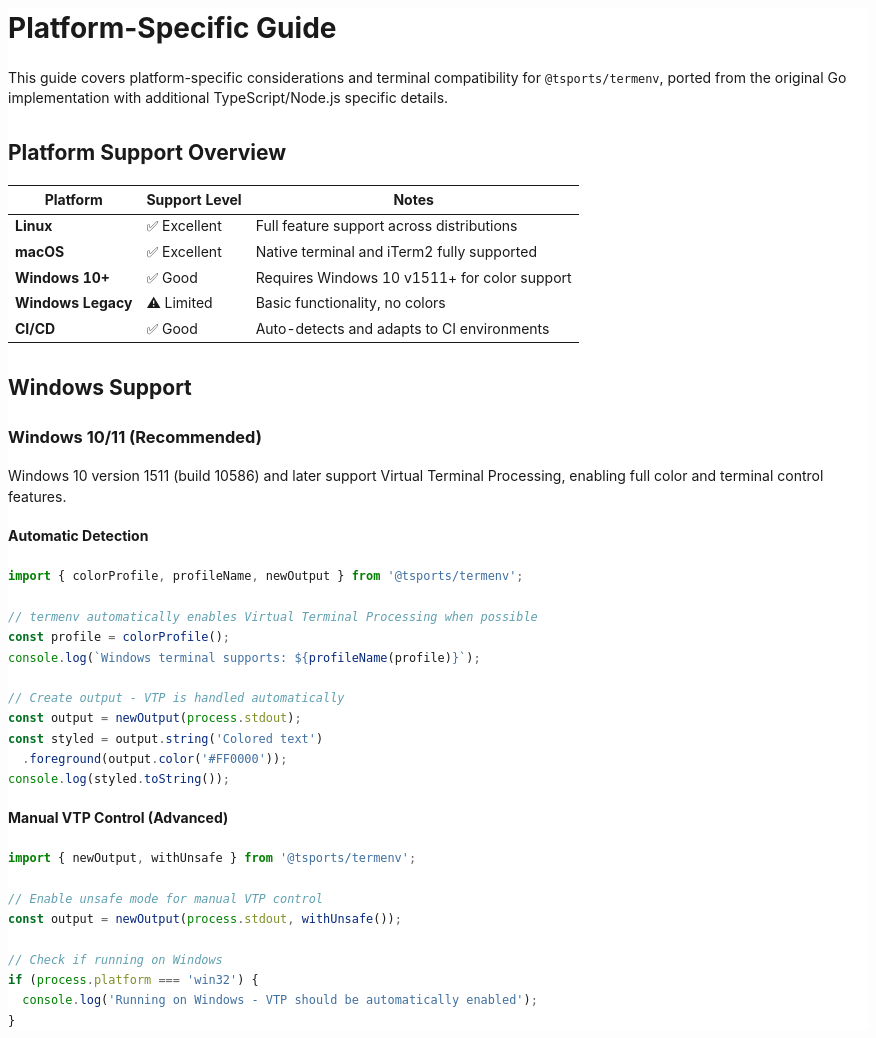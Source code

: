 # Platform-Specific Guide

This guide covers platform-specific considerations and terminal compatibility for `@tsports/termenv`, ported from the original Go implementation with additional TypeScript/Node.js specific details.

## Platform Support Overview

| Platform           | Support Level | Notes                                        |
| ------------------ | ------------- | -------------------------------------------- |
| **Linux**          | ✅ Excellent  | Full feature support across distributions    |
| **macOS**          | ✅ Excellent  | Native terminal and iTerm2 fully supported   |
| **Windows 10+**    | ✅ Good       | Requires Windows 10 v1511+ for color support |
| **Windows Legacy** | ⚠️ Limited     | Basic functionality, no colors               |
| **CI/CD**          | ✅ Good       | Auto-detects and adapts to CI environments   |

## Windows Support

### Windows 10/11 (Recommended)

Windows 10 version 1511 (build 10586) and later support Virtual Terminal Processing, enabling full color and terminal control features.

#### Automatic Detection

```typescript
import { colorProfile, profileName, newOutput } from '@tsports/termenv';

// termenv automatically enables Virtual Terminal Processing when possible
const profile = colorProfile();
console.log(`Windows terminal supports: ${profileName(profile)}`);

// Create output - VTP is handled automatically
const output = newOutput(process.stdout);
const styled = output.string('Colored text')
  .foreground(output.color('#FF0000'));
console.log(styled.toString());
```

#### Manual VTP Control (Advanced)

```typescript
import { newOutput, withUnsafe } from '@tsports/termenv';

// Enable unsafe mode for manual VTP control
const output = newOutput(process.stdout, withUnsafe());

// Check if running on Windows
if (process.platform === 'win32') {
  console.log('Running on Windows - VTP should be automatically enabled');
}
```
